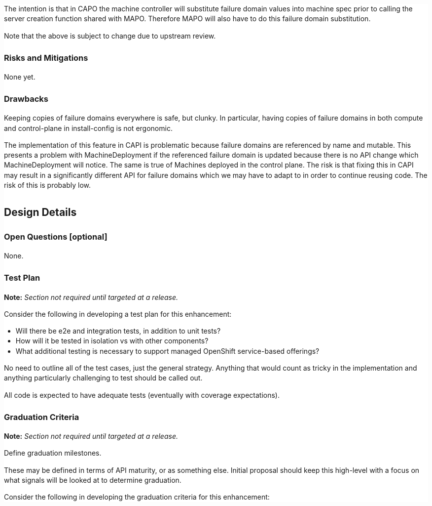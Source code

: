 The intention is that in CAPO the machine controller will substitute failure domain values into machine spec prior to calling the server creation function shared with MAPO. Therefore MAPO will also have to do this failure domain substitution.

Note that the above is subject to change due to upstream review.

### Risks and Mitigations

None yet.

### Drawbacks

Keeping copies of failure domains everywhere is safe, but clunky. In particular, having copies of failure domains in both compute and control-plane in install-config is not ergonomic.

The implementation of this feature in CAPI is problematic because failure domains are referenced by name and mutable. This presents a problem with MachineDeployment if the referenced failure domain is updated because there is no API change which MachineDeployment will notice. The same is true of Machines deployed in the control plane. The risk is that fixing this in CAPI may result in a significantly different API for failure domains which we may have to adapt to in order to continue reusing code. The risk of this is probably low.

## Design Details

### Open Questions [optional]

None.

### Test Plan

**Note:** *Section not required until targeted at a release.*

Consider the following in developing a test plan for this enhancement:
- Will there be e2e and integration tests, in addition to unit tests?
- How will it be tested in isolation vs with other components?
- What additional testing is necessary to support managed OpenShift service-based offerings?

No need to outline all of the test cases, just the general strategy. Anything
that would count as tricky in the implementation and anything particularly
challenging to test should be called out.

All code is expected to have adequate tests (eventually with coverage
expectations).

### Graduation Criteria

**Note:** *Section not required until targeted at a release.*

Define graduation milestones.

These may be defined in terms of API maturity, or as something else. Initial proposal
should keep this high-level with a focus on what signals will be looked at to
determine graduation.

Consider the following in developing the graduation criteria for this
enhancement:


[maturity-levels]: https://git.k8s.io/community/contributors/devel/sig-architecture/api_changes.md#alpha-beta-and-stable-versions
[deprecation-policy]: https://kubernetes.io/docs/reference/using-api/deprecation-policy/